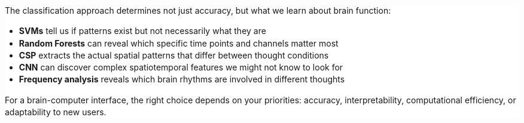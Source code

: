 The classification approach determines not just accuracy, but what we learn about brain function:

- **SVMs** tell us if patterns exist but not necessarily what they are
- **Random Forests** can reveal which specific time points and channels matter most
- **CSP** extracts the actual spatial patterns that differ between thought conditions
- **CNN** can discover complex spatiotemporal features we might not know to look for
- **Frequency analysis** reveals which brain rhythms are involved in different thoughts

For a brain-computer interface, the right choice depends on your priorities: accuracy, interpretability, computational efficiency, or adaptability to new users.
